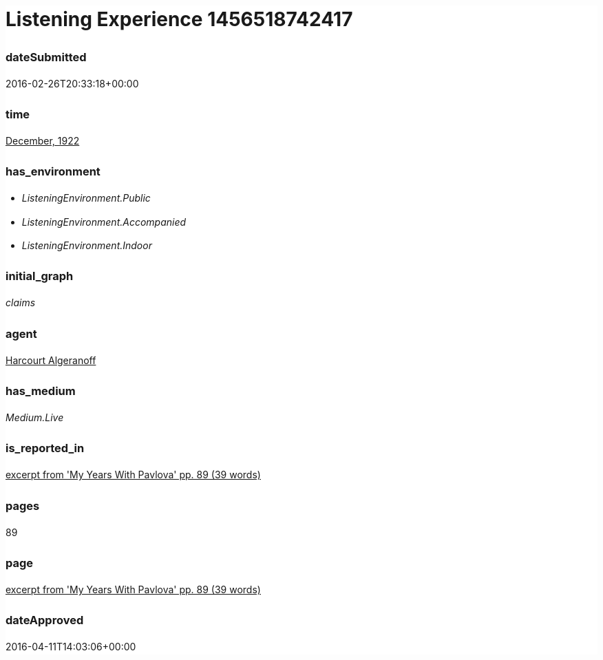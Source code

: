 # Listening Experience 1456518742417

### dateSubmitted


2016-02-26T20:33:18+00:00

### time


[December, 1922](#December-1922)

### has_environment

 - *ListeningEnvironment.Public*

 - *ListeningEnvironment.Accompanied*

 - *ListeningEnvironment.Indoor*

### initial_graph


*claims*

### agent


[Harcourt Algeranoff](#Harcourt-Algeranoff)

### has_medium


*Medium.Live*

### is_reported_in


[excerpt from 'My Years With Pavlova' pp. 89 (39 words)](#excerpt-from-'My-Years-With-Pavlova'-pp.-89-(39-words))

### pages


89

### page


[excerpt from 'My Years With Pavlova' pp. 89 (39 words)](#excerpt-from-'My-Years-With-Pavlova'-pp.-89-(39-words))

### dateApproved


2016-04-11T14:03:06+00:00
